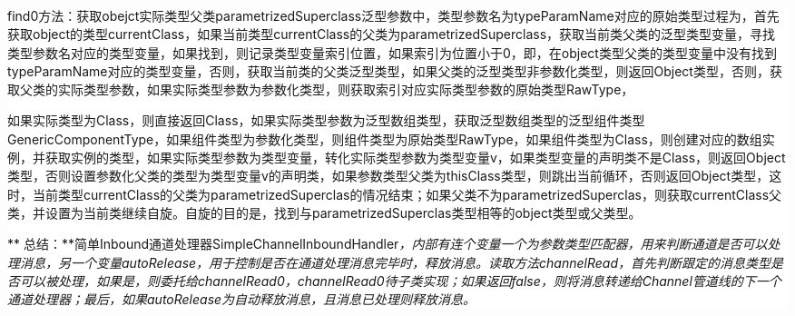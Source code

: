 find0方法：获取obejct实际类型父类parametrizedSuperclass泛型参数中，类型参数名为typeParamName对应的原始类型过程为，首先获取object的类型currentClass，如果当前类型currentClass的父类为parametrizedSuperclass，获取当前类父类的泛型类型变量，寻找类型参数名对应的类型变量，如果找到，则记录类型变量索引位置，如果索引为位置小于0，即，在object类型父类的类型变量中没有找到typeParamName对应的类型变量，否则，获取当前类的父类泛型类型，如果父类的泛型类型非参数化类型，则返回Object类型，否则，获取父类的实际类型参数，如果实际类型参数为参数化类型，则获取索引对应实际类型参数的原始类型RawType， 

如果实际类型为Class，则直接返回Class，如果实际类型参数为泛型数组类型，获取泛型数组类型的泛型组件类型GenericComponentType，如果组件类型为参数化类型，则组件类型为原始类型RawType，如果组件类型为Class，则创建对应的数组实例，并获取实例的类型，如果实际类型参数为类型变量，转化实际类型参数为类型变量v，如果类型变量的声明类不是Class，则返回Object类型，否则设置参数化父类的类型为类型变量v的声明类，如果参数类型父类为thisClass类型，则跳出当前循环，否则返回Object类型，这时，当前类型currentClass的父类为parametrizedSuperclas的情况结束；如果父类不为parametrizedSuperclas，则获取currentClass父类，并设置为当前类继续自旋。自旋的目的是，找到与parametrizedSuperclas类型相等的object类型或父类型。 

**
总结：**简单Inbound通道处理器SimpleChannelInboundHandler<I>，内部有连个变量一个为参数类型匹配器，用来判断通道是否可以处理消息，另一个变量autoRelease，用于控制是否在通道处理消息完毕时，释放消息。读取方法channelRead，首先判断跟定的消息类型是否可以被处理，如果是，则委托给channelRead0，channelRead0待子类实现；如果返回false，则将消息转递给Channel管道线的下一个通道处理器；最后，如果autoRelease为自动释放消息，且消息已处理则释放消息。
